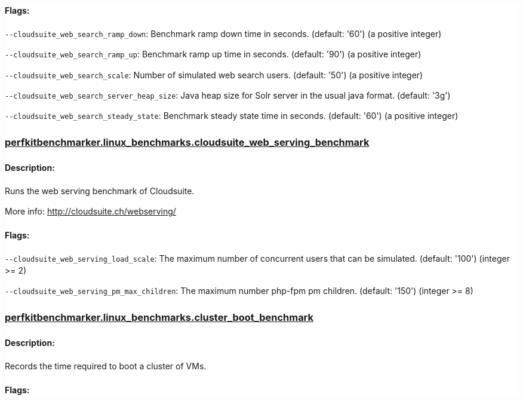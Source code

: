 
#### Flags:

`--cloudsuite_web_search_ramp_down`: Benchmark ramp down time in seconds.
    (default: '60')
    (a positive integer)

`--cloudsuite_web_search_ramp_up`: Benchmark ramp up time in seconds.
    (default: '90')
    (a positive integer)

`--cloudsuite_web_search_scale`: Number of simulated web search users.
    (default: '50')
    (a positive integer)

`--cloudsuite_web_search_server_heap_size`: Java heap size for Solr server in
    the usual java format.
    (default: '3g')

`--cloudsuite_web_search_steady_state`: Benchmark steady state time in seconds.
    (default: '60')
    (a positive integer)

### [perfkitbenchmarker.linux_benchmarks.cloudsuite_web_serving_benchmark ](../perfkitbenchmarker/linux_benchmarks/cloudsuite_web_serving_benchmark.py)

#### Description:

Runs the web serving benchmark of Cloudsuite.

More info: http://cloudsuite.ch/webserving/


#### Flags:

`--cloudsuite_web_serving_load_scale`: The maximum number of concurrent users
    that can be simulated.
    (default: '100')
    (integer >= 2)

`--cloudsuite_web_serving_pm_max_children`: The maximum number php-fpm pm
    children.
    (default: '150')
    (integer >= 8)

### [perfkitbenchmarker.linux_benchmarks.cluster_boot_benchmark ](../perfkitbenchmarker/linux_benchmarks/cluster_boot_benchmark.py)

#### Description:

Records the time required to boot a cluster of VMs.

#### Flags:
